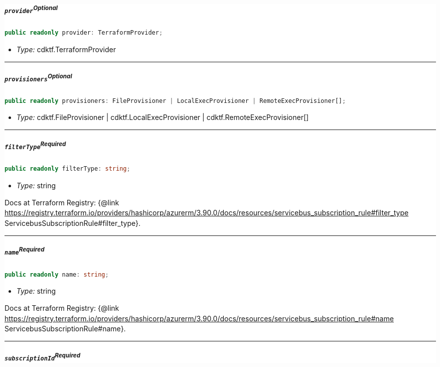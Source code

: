 ##### `provider`<sup>Optional</sup> <a name="provider" id="@cdktf/provider-azurerm.servicebusSubscriptionRule.ServicebusSubscriptionRuleConfig.property.provider"></a>

```typescript
public readonly provider: TerraformProvider;
```

- *Type:* cdktf.TerraformProvider

---

##### `provisioners`<sup>Optional</sup> <a name="provisioners" id="@cdktf/provider-azurerm.servicebusSubscriptionRule.ServicebusSubscriptionRuleConfig.property.provisioners"></a>

```typescript
public readonly provisioners: FileProvisioner | LocalExecProvisioner | RemoteExecProvisioner[];
```

- *Type:* cdktf.FileProvisioner | cdktf.LocalExecProvisioner | cdktf.RemoteExecProvisioner[]

---

##### `filterType`<sup>Required</sup> <a name="filterType" id="@cdktf/provider-azurerm.servicebusSubscriptionRule.ServicebusSubscriptionRuleConfig.property.filterType"></a>

```typescript
public readonly filterType: string;
```

- *Type:* string

Docs at Terraform Registry: {@link https://registry.terraform.io/providers/hashicorp/azurerm/3.90.0/docs/resources/servicebus_subscription_rule#filter_type ServicebusSubscriptionRule#filter_type}.

---

##### `name`<sup>Required</sup> <a name="name" id="@cdktf/provider-azurerm.servicebusSubscriptionRule.ServicebusSubscriptionRuleConfig.property.name"></a>

```typescript
public readonly name: string;
```

- *Type:* string

Docs at Terraform Registry: {@link https://registry.terraform.io/providers/hashicorp/azurerm/3.90.0/docs/resources/servicebus_subscription_rule#name ServicebusSubscriptionRule#name}.

---

##### `subscriptionId`<sup>Required</sup> <a name="subscriptionId" id="@cdktf/provider-azurerm.servicebusSubscriptionRule.ServicebusSubscriptionRuleConfig.property.subscriptionId"></a>
